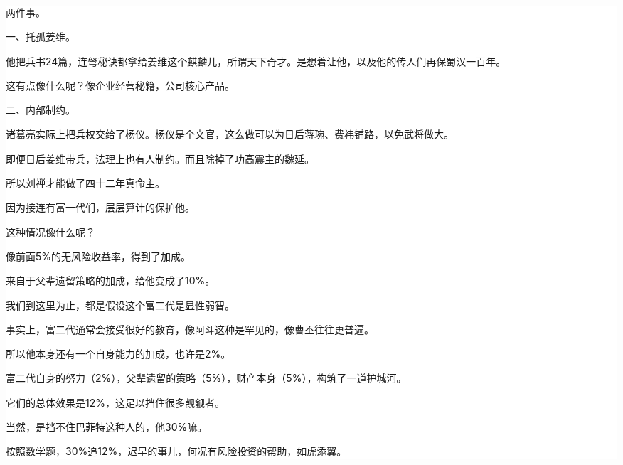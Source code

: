   

两件事。

  

一、托孤姜维。

  

他把兵书24篇，连弩秘诀都拿给姜维这个麒麟儿，所谓天下奇才。是想着让他，以及他的传人们再保蜀汉一百年。

  

这有点像什么呢？像企业经营秘籍，公司核心产品。

  

二、内部制约。

  

诸葛亮实际上把兵权交给了杨仪。杨仪是个文官，这么做可以为日后蒋琬、费祎铺路，以免武将做大。

  

即便日后姜维带兵，法理上也有人制约。而且除掉了功高震主的魏延。  

  

所以刘禅才能做了四十二年真命主。

  

因为接连有富一代们，层层算计的保护他。

  

这种情况像什么呢？

  

像前面5%的无风险收益率，得到了加成。

  

来自于父辈遗留策略的加成，给他变成了10%。

  

我们到这里为止，都是假设这个富二代是显性弱智。

  

事实上，富二代通常会接受很好的教育，像阿斗这种是罕见的，像曹丕往往更普遍。

  

所以他本身还有一个自身能力的加成，也许是2%。

  

富二代自身的努力（2%），父辈遗留的策略（5%），财产本身（5%），构筑了一道护城河。

  

它们的总体效果是12%，这足以挡住很多觊觎者。

  

当然，是挡不住巴菲特这种人的，他30%嘛。

  

按照数学题，30%追12%，迟早的事儿，何况有风险投资的帮助，如虎添翼。

  